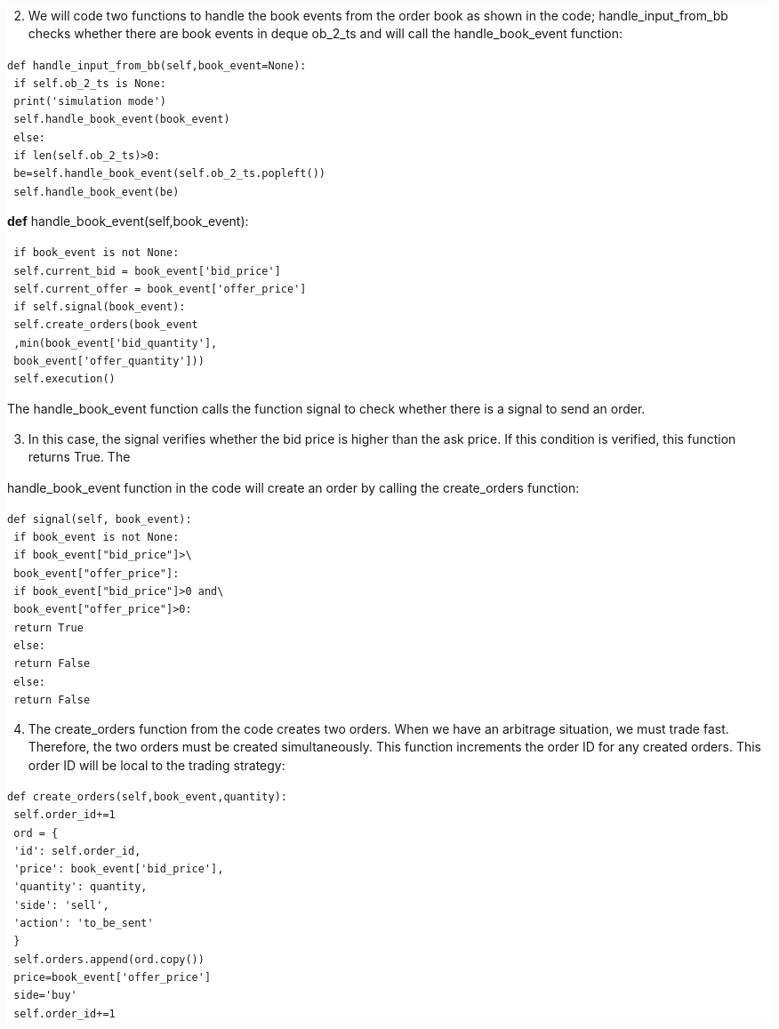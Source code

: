 2. We will code two functions to handle the book events from the order book as shown in the code; handle\_input\_from\_bb checks whether there are book events in deque ob\_2\_ts and will call the handle\_book\_event function:

```
def handle_input_from_bb(self,book_event=None):
 if self.ob_2_ts is None:
 print('simulation mode')
 self.handle_book_event(book_event)
 else:
 if len(self.ob_2_ts)>0:
 be=self.handle_book_event(self.ob_2_ts.popleft())
 self.handle_book_event(be)
```

**def** handle\_book\_event(self,book\_event):

```
 if book_event is not None:
 self.current_bid = book_event['bid_price']
 self.current_offer = book_event['offer_price']
 if self.signal(book_event):
 self.create_orders(book_event
 ,min(book_event['bid_quantity'],
 book_event['offer_quantity']))
 self.execution()
```

The handle\_book\_event function calls the function signal to check whether there is a signal to send an order.

3. In this case, the signal verifies whether the bid price is higher than the ask price. If this condition is verified, this function returns True. The

handle\_book\_event function in the code will create an order by calling the create\_orders function:

```
def signal(self, book_event):
 if book_event is not None:
 if book_event["bid_price"]>\
 book_event["offer_price"]:
 if book_event["bid_price"]>0 and\
 book_event["offer_price"]>0:
 return True
 else:
 return False
 else:
 return False
```

4. The create\_orders function from the code creates two orders. When we have an arbitrage situation, we must trade fast. Therefore, the two orders must be created simultaneously. This function increments the order ID for any created orders. This order ID will be local to the trading strategy:

```
def create_orders(self,book_event,quantity):
 self.order_id+=1
 ord = {
 'id': self.order_id,
 'price': book_event['bid_price'],
 'quantity': quantity,
 'side': 'sell',
 'action': 'to_be_sent'
 }
 self.orders.append(ord.copy())
 price=book_event['offer_price']
 side='buy'
 self.order_id+=1
```